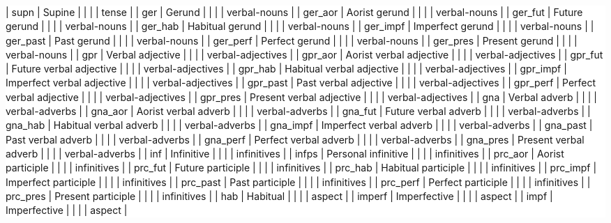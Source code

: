 | supn      | Supine                                                |                |                 |       | tense             |
| ger       | Gerund                                                |                |                 |       | verbal-nouns      |
| ger_aor   | Aorist gerund                                         |                |                 |       | verbal-nouns      |
| ger_fut   | Future gerund                                         |                |                 |       | verbal-nouns      |
| ger_hab   | Habitual gerund                                       |                |                 |       | verbal-nouns      |
| ger_impf  | Imperfect gerund                                      |                |                 |       | verbal-nouns      |
| ger_past  | Past gerund                                           |                |                 |       | verbal-nouns      |
| ger_perf  | Perfect gerund                                        |                |                 |       | verbal-nouns      |
| ger_pres  | Present gerund                                        |                |                 |       | verbal-nouns      |
| gpr       | Verbal adjective                                      |                |                 |       | verbal-adjectives |
| gpr_aor   | Aorist verbal adjective                               |                |                 |       | verbal-adjectives |
| gpr_fut   | Future verbal adjective                               |                |                 |       | verbal-adjectives |
| gpr_hab   | Habitual verbal adjective                             |                |                 |       | verbal-adjectives |
| gpr_impf  | Imperfect verbal adjective                            |                |                 |       | verbal-adjectives |
| gpr_past  | Past verbal adjective                                 |                |                 |       | verbal-adjectives |
| gpr_perf  | Perfect verbal adjective                              |                |                 |       | verbal-adjectives |
| gpr_pres  | Present verbal adjective                              |                |                 |       | verbal-adjectives |
| gna       | Verbal adverb                                         |                |                 |       | verbal-adverbs    |
| gna_aor   | Aorist verbal adverb                                  |                |                 |       | verbal-adverbs    |
| gna_fut   | Future verbal adverb                                  |                |                 |       | verbal-adverbs    |
| gna_hab   | Habitual verbal adverb                                |                |                 |       | verbal-adverbs    |
| gna_impf  | Imperfect verbal adverb                               |                |                 |       | verbal-adverbs    |
| gna_past  | Past verbal adverb                                    |                |                 |       | verbal-adverbs    |
| gna_perf  | Perfect verbal adverb                                 |                |                 |       | verbal-adverbs    |
| gna_pres  | Present verbal adverb                                 |                |                 |       | verbal-adverbs    |
| inf       | Infinitive                                            |                |                 |       | infinitives       |
| infps     | Personal infinitive                                   |                |                 |       | infinitives       |
| prc_aor   | Aorist participle                                     |                |                 |       | infinitives       |
| prc_fut   | Future participle                                     |                |                 |       | infinitives       |
| prc_hab   | Habitual participle                                   |                |                 |       | infinitives       |
| prc_impf  | Imperfect participle                                  |                |                 |       | infinitives       |
| prc_past  | Past participle                                       |                |                 |       | infinitives       |
| prc_perf  | Perfect participle                                    |                |                 |       | infinitives       |
| prc_pres  | Present participle                                    |                |                 |       | infinitives       |
| hab       | Habitual                                              |                |                 |       | aspect            |
| imperf    | Imperfective                                          |                |                 |       | aspect            |
| impf      | Imperfective                                          |                |                 |       | aspect            |